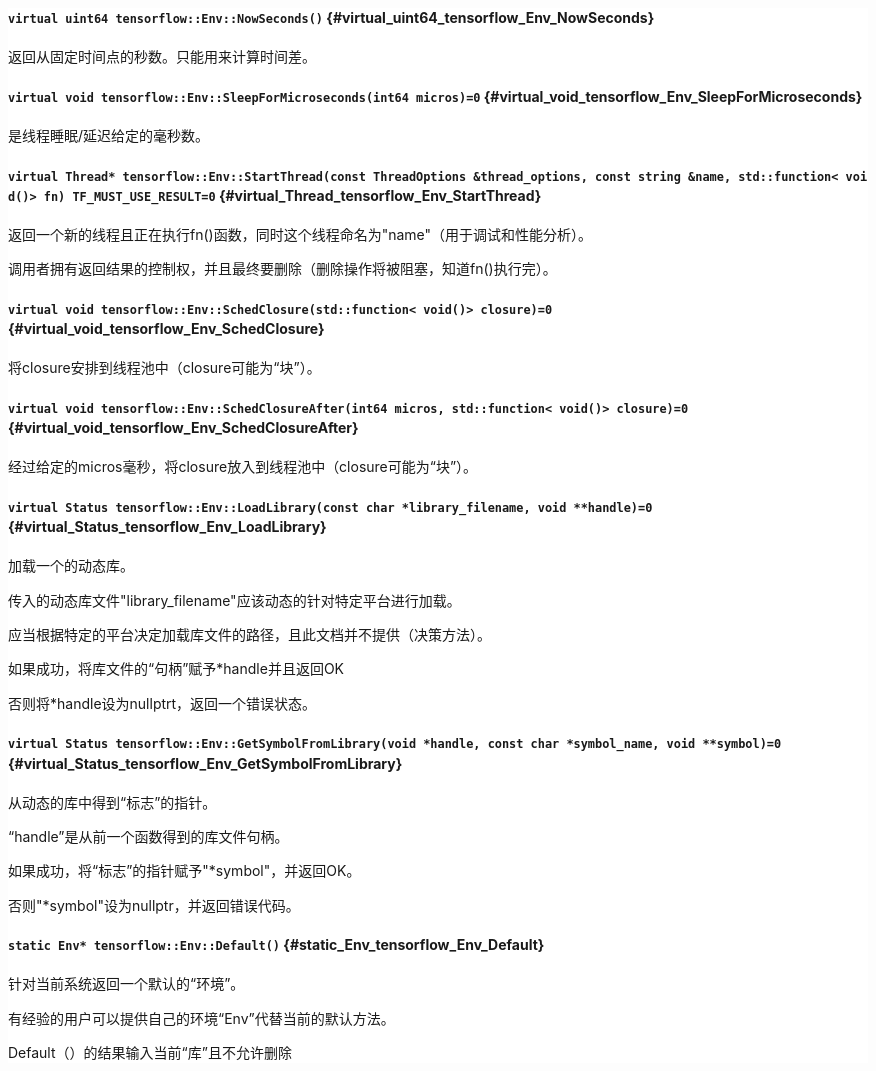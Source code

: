 #### `virtual uint64 tensorflow::Env::NowSeconds()` {#virtual_uint64_tensorflow_Env_NowSeconds}

返回从固定时间点的秒数。只能用来计算时间差。


#### `virtual void tensorflow::Env::SleepForMicroseconds(int64 micros)=0` {#virtual_void_tensorflow_Env_SleepForMicroseconds}

是线程睡眠/延迟给定的毫秒数。


#### `virtual Thread* tensorflow::Env::StartThread(const ThreadOptions &thread_options, const string &name, std::function< void()> fn) TF_MUST_USE_RESULT=0` {#virtual_Thread_tensorflow_Env_StartThread}


返回一个新的线程且正在执行fn()函数，同时这个线程命名为"name"（用于调试和性能分析）。

调用者拥有返回结果的控制权，并且最终要删除（删除操作将被阻塞，知道fn()执行完）。

#### `virtual void tensorflow::Env::SchedClosure(std::function< void()> closure)=0` {#virtual_void_tensorflow_Env_SchedClosure}

将closure安排到线程池中（closure可能为“块”）。



#### `virtual void tensorflow::Env::SchedClosureAfter(int64 micros, std::function< void()> closure)=0` {#virtual_void_tensorflow_Env_SchedClosureAfter}

经过给定的micros毫秒，将closure放入到线程池中（closure可能为“块”）。



#### `virtual Status tensorflow::Env::LoadLibrary(const char *library_filename, void **handle)=0` {#virtual_Status_tensorflow_Env_LoadLibrary}

加载一个的动态库。

传入的动态库文件"library_filename"应该动态的针对特定平台进行加载。

应当根据特定的平台决定加载库文件的路径，且此文档并不提供（决策方法）。

如果成功，将库文件的“句柄”赋予*handle并且返回OK

否则将*handle设为nullptrt，返回一个错误状态。

#### `virtual Status tensorflow::Env::GetSymbolFromLibrary(void *handle, const char *symbol_name, void **symbol)=0` {#virtual_Status_tensorflow_Env_GetSymbolFromLibrary}

从动态的库中得到“标志”的指针。

“handle”是从前一个函数得到的库文件句柄。

如果成功，将“标志”的指针赋予"*symbol"，并返回OK。

否则"*symbol"设为nullptr，并返回错误代码。

#### `static Env* tensorflow::Env::Default()` {#static_Env_tensorflow_Env_Default}

针对当前系统返回一个默认的“环境”。

有经验的用户可以提供自己的环境“Env”代替当前的默认方法。

Default（）的结果输入当前“库”且不允许删除
